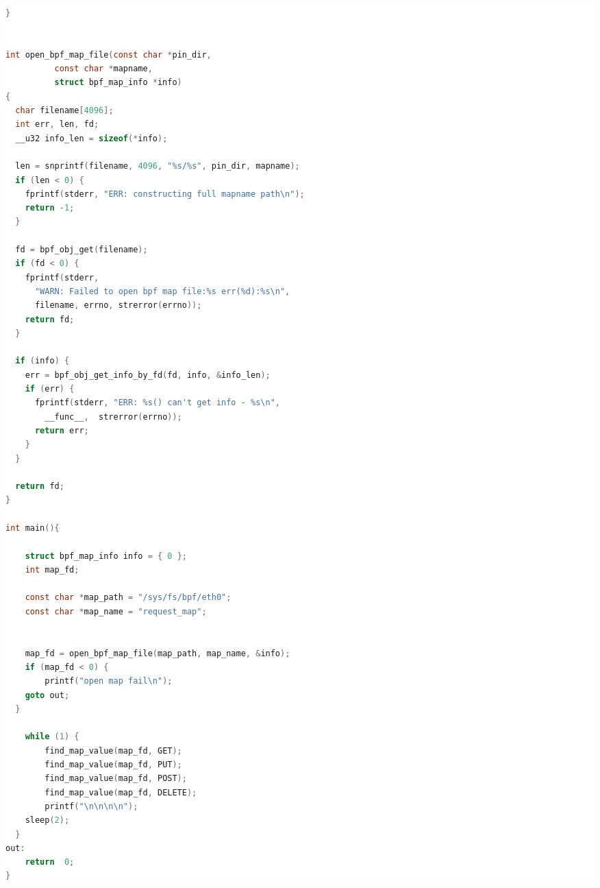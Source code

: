 ```c
}


int open_bpf_map_file(const char *pin_dir,
          const char *mapname,
          struct bpf_map_info *info)
{
  char filename[4096];
  int err, len, fd;
  __u32 info_len = sizeof(*info);

  len = snprintf(filename, 4096, "%s/%s", pin_dir, mapname);
  if (len < 0) {
    fprintf(stderr, "ERR: constructing full mapname path\n");
    return -1;
  }

  fd = bpf_obj_get(filename);
  if (fd < 0) {
    fprintf(stderr,
      "WARN: Failed to open bpf map file:%s err(%d):%s\n",
      filename, errno, strerror(errno));
    return fd;
  }

  if (info) {
    err = bpf_obj_get_info_by_fd(fd, info, &info_len);
    if (err) {
      fprintf(stderr, "ERR: %s() can't get info - %s\n",
        __func__,  strerror(errno));
      return err;
    }
  }

  return fd;
}

int main(){

    struct bpf_map_info info = { 0 };
    int map_fd;

    const char *map_path = "/sys/fs/bpf/eth0";
    const char *map_name = "request_map";


    map_fd = open_bpf_map_file(map_path, map_name, &info);
    if (map_fd < 0) {
        printf("open map fail\n");
    goto out;
  }

    while (1) {
        find_map_value(map_fd, GET);
        find_map_value(map_fd, PUT);
        find_map_value(map_fd, POST);
        find_map_value(map_fd, DELETE);
        printf("\n\n\n\n");
    sleep(2);
  }
out:
    return  0;
}
```